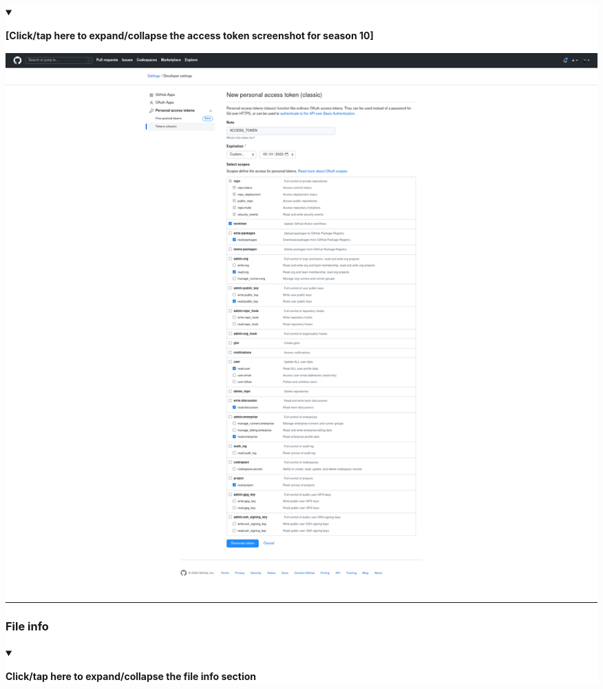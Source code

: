 <details open><summary><p><b>[Click/tap here to expand/collapse the access token screenshot for season 10]</b></p></summary>

![/Seasons/10/ACCESS_TOKEN/GitHub_Stats_A_ACCESS_TOKEN_2023-04-01_Season10.png](/Seasons/10/ACCESS_TOKEN/GitHub_Stats_A_ACCESS_TOKEN_2023-04-01_Season10.png)

</details>


***

### File info

<details open><summary><p lang="en"><b>Click/tap here to expand/collapse the file info section</b></p></summary>

